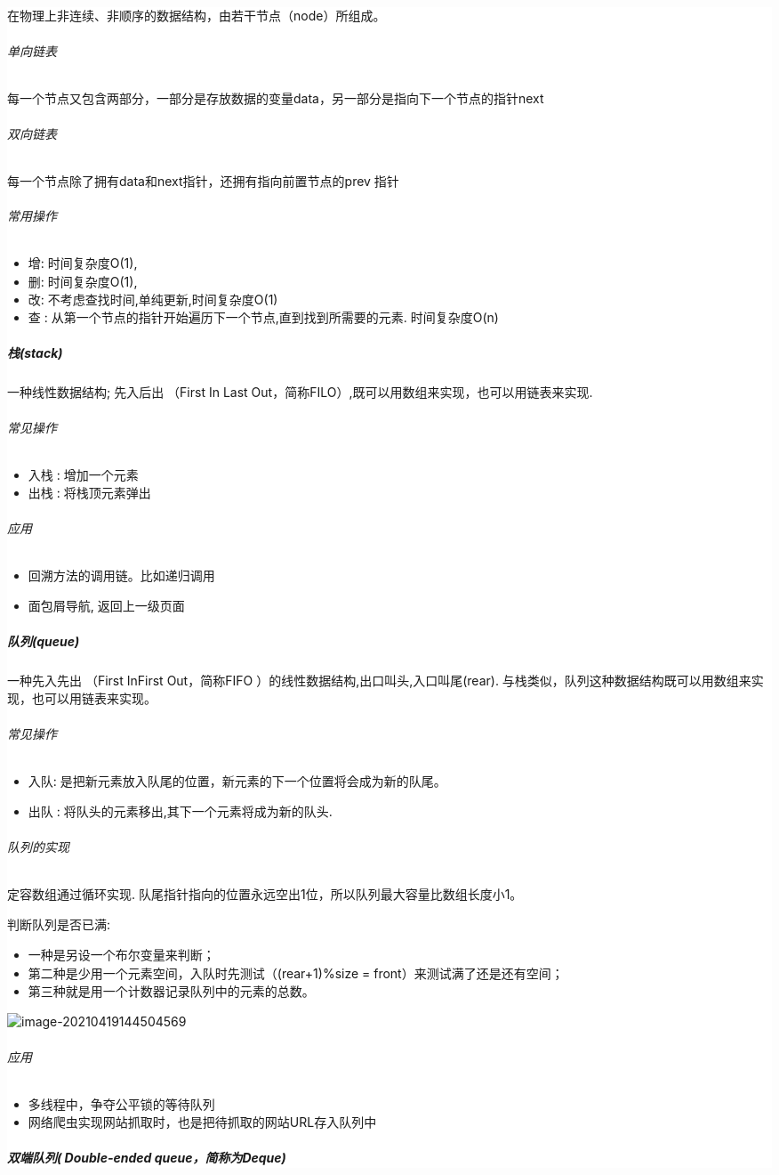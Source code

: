 在物理上非连续、非顺序的数据结构，由若干节点（node）所组成。

###### 单向链表

每一个节点又包含两部分，一部分是存放数据的变量data，另一部分是指向下一个节点的指针next

###### 双向链表

每一个节点除了拥有data和next指针，还拥有指向前置节点的prev 指针

###### 常用操作

- 增: 时间复杂度O(1),
- 删: 时间复杂度O(1),
- 改: 不考虑查找时间,单纯更新,时间复杂度O(1)
- 查 : 从第一个节点的指针开始遍历下一个节点,直到找到所需要的元素. 时间复杂度O(n)

##### 栈(stack)

一种线性数据结构; 先入后出  （First   In   Last   Out，简称FILO）,既可以用数组来实现，也可以用链表来实现.

###### 常见操作

- 入栈 : 增加一个元素
- 出栈 : 将栈顶元素弹出

###### 应用

- 回溯方法的调用链。比如递归调用

- 面包屑导航, 返回上一级页面

##### 队列(queue)

一种先入先出 （First   InFirst  Out，简称FIFO ）的线性数据结构,出口叫头,入口叫尾(rear). 与栈类似，队列这种数据结构既可以用数组来实现，也可以用链表来实现。

###### 常见操作

- 入队: 是把新元素放入队尾的位置，新元素的下一个位置将会成为新的队尾。

- 出队 : 将队头的元素移出,其下一个元素将成为新的队头.

###### 队列的实现

定容数组通过循环实现.  队尾指针指向的位置永远空出1位，所以队列最大容量比数组长度小1。

判断队列是否已满:

- 一种是另设一个布尔变量来判断；
- 第二种是少用一个元素空间，入队时先测试（(rear+1)%size = front）来测试满了还是还有空间；
- 第三种就是用一个计数器记录队列中的元素的总数。

![image-20210419144504569](https://raw.githubusercontent.com/tadpole145/images/main/image-20210419144504569.png)

###### 应用

- 多线程中，争夺公平锁的等待队列
- 网络爬虫实现网站抓取时，也是把待抓取的网站URL存入队列中

##### 双端队列( Double-ended queue，简称为Deque)
